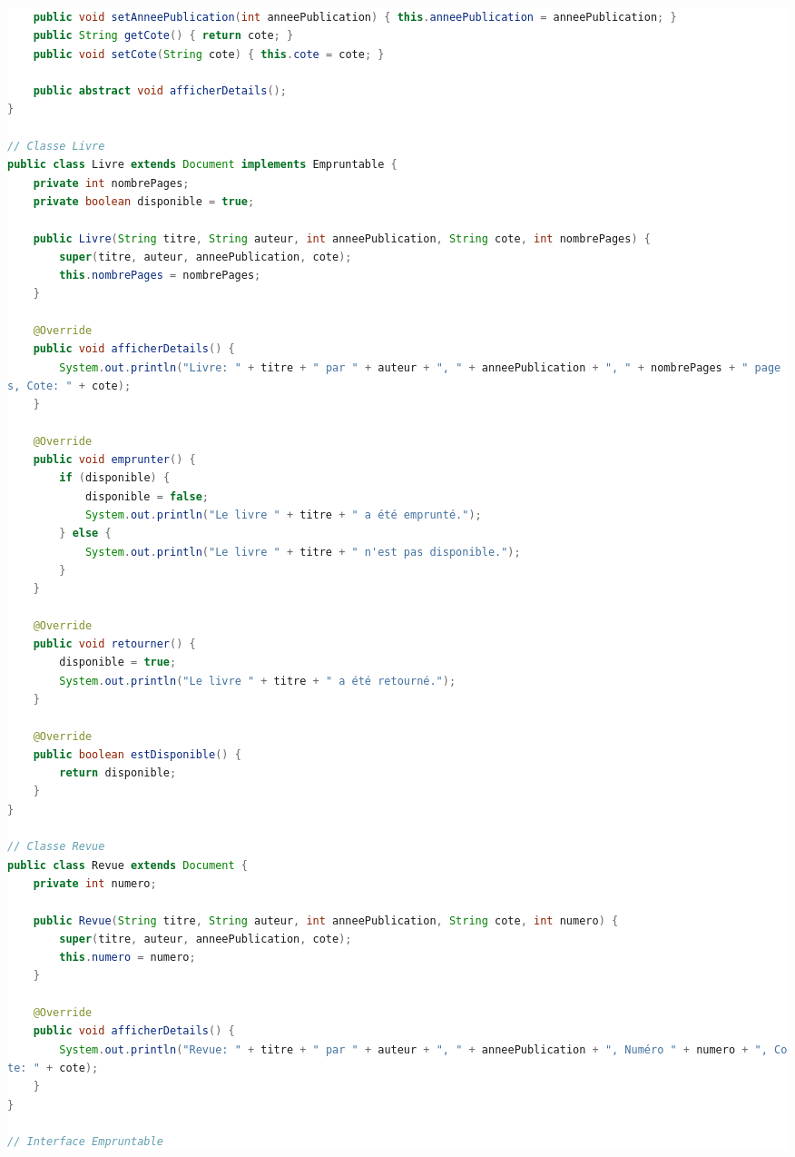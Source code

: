 ```java
    public void setAnneePublication(int anneePublication) { this.anneePublication = anneePublication; }
    public String getCote() { return cote; }
    public void setCote(String cote) { this.cote = cote; }

    public abstract void afficherDetails();
}

// Classe Livre
public class Livre extends Document implements Empruntable {
    private int nombrePages;
    private boolean disponible = true;

    public Livre(String titre, String auteur, int anneePublication, String cote, int nombrePages) {
        super(titre, auteur, anneePublication, cote);
        this.nombrePages = nombrePages;
    }

    @Override
    public void afficherDetails() {
        System.out.println("Livre: " + titre + " par " + auteur + ", " + anneePublication + ", " + nombrePages + " pages, Cote: " + cote);
    }

    @Override
    public void emprunter() {
        if (disponible) {
            disponible = false;
            System.out.println("Le livre " + titre + " a été emprunté.");
        } else {
            System.out.println("Le livre " + titre + " n'est pas disponible.");
        }
    }

    @Override
    public void retourner() {
        disponible = true;
        System.out.println("Le livre " + titre + " a été retourné.");
    }

    @Override
    public boolean estDisponible() {
        return disponible;
    }
}

// Classe Revue
public class Revue extends Document {
    private int numero;

    public Revue(String titre, String auteur, int anneePublication, String cote, int numero) {
        super(titre, auteur, anneePublication, cote);
        this.numero = numero;
    }

    @Override
    public void afficherDetails() {
        System.out.println("Revue: " + titre + " par " + auteur + ", " + anneePublication + ", Numéro " + numero + ", Cote: " + cote);
    }
}

// Interface Empruntable
```